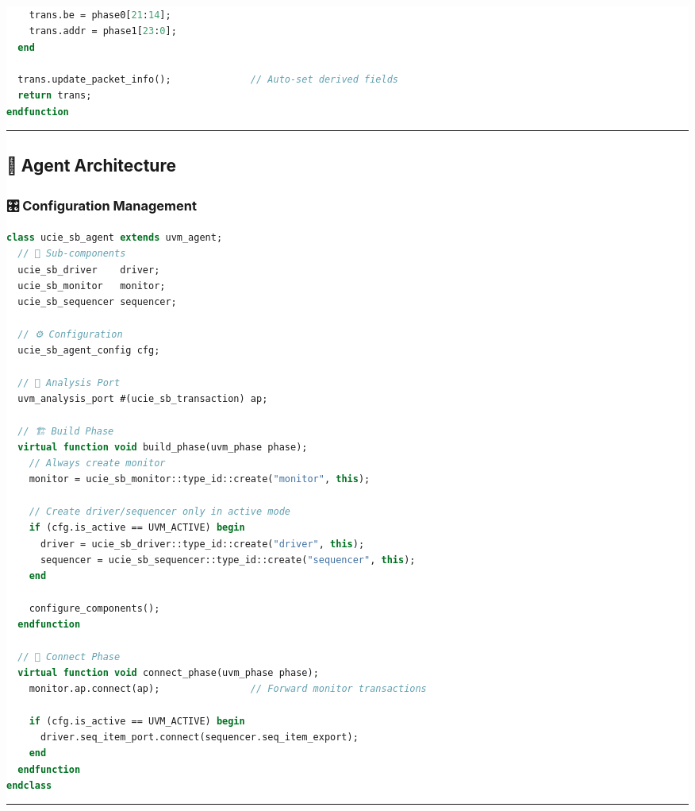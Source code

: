 ```systemverilog
    trans.be = phase0[21:14];
    trans.addr = phase1[23:0];
  end
  
  trans.update_packet_info();              // Auto-set derived fields
  return trans;
endfunction
```

---

## 🏢 **Agent Architecture**

### **🎛️ Configuration Management**

```systemverilog
class ucie_sb_agent extends uvm_agent;
  // 🔧 Sub-components
  ucie_sb_driver    driver;
  ucie_sb_monitor   monitor;
  ucie_sb_sequencer sequencer;
  
  // ⚙️ Configuration
  ucie_sb_agent_config cfg;
  
  // 📡 Analysis Port
  uvm_analysis_port #(ucie_sb_transaction) ap;
  
  // 🏗️ Build Phase
  virtual function void build_phase(uvm_phase phase);
    // Always create monitor
    monitor = ucie_sb_monitor::type_id::create("monitor", this);
    
    // Create driver/sequencer only in active mode
    if (cfg.is_active == UVM_ACTIVE) begin
      driver = ucie_sb_driver::type_id::create("driver", this);
      sequencer = ucie_sb_sequencer::type_id::create("sequencer", this);
    end
    
    configure_components();
  endfunction
  
  // 🔗 Connect Phase
  virtual function void connect_phase(uvm_phase phase);
    monitor.ap.connect(ap);                // Forward monitor transactions
    
    if (cfg.is_active == UVM_ACTIVE) begin
      driver.seq_item_port.connect(sequencer.seq_item_export);
    end
  endfunction
endclass
```

---